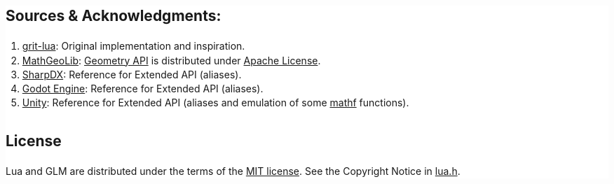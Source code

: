 ## Sources & Acknowledgments:
1. [grit-lua](https://github.com/grit-engine/grit-lua): Original implementation and inspiration.
1. [MathGeoLib](https://github.com/juj/MathGeoLib/): [Geometry API](libs/glm-binding/geom) is distributed under [Apache License](http://www.apache.org/licenses/LICENSE-2.0.html).
1. [SharpDX](https://github.com/sharpdx/SharpDX): Reference for Extended API (aliases).
1. [Godot Engine](https://docs.godotengine.org/en/stable/classes/): Reference for Extended API (aliases).
1. [Unity](https://docs.unity3d.com/ScriptReference/UnityEngine.CoreModule.html): Reference for Extended API (aliases and emulation of some [mathf](https://docs.unity3d.com/ScriptReference/Mathf.html) functions).

## License
Lua and GLM are distributed under the terms of the [MIT license](https://opensource.org/licenses/mit-license.html). See the Copyright Notice in [lua.h](lua.h).
